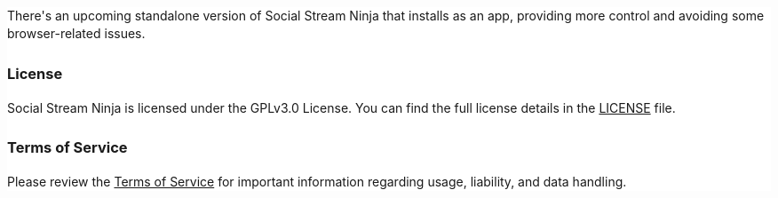There's an upcoming standalone version of Social Stream Ninja that installs as an app, providing more control and avoiding some browser-related issues. 

###  License

Social Stream Ninja is licensed under the GPLv3.0 License. You can find the full license details in the [LICENSE](LICENSE) file. 

### Terms of Service

Please review the [Terms of Service](README.md#terms-of-service) for important information regarding usage, liability, and data handling. 
